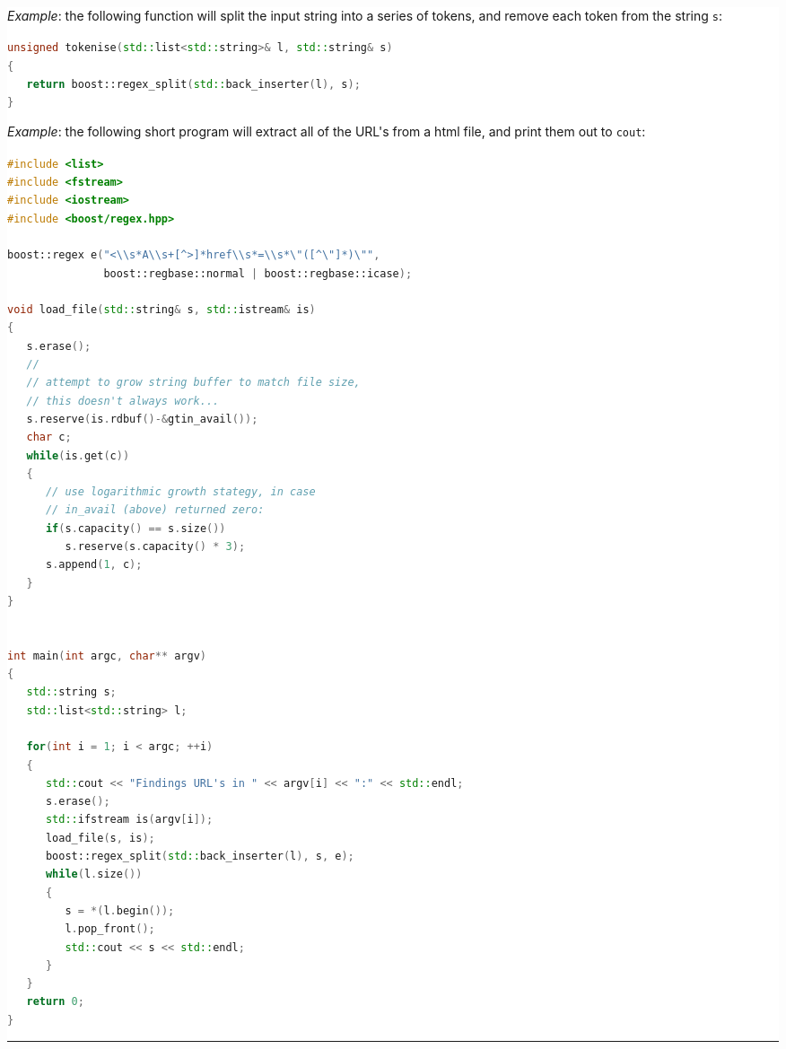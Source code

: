 *Example*: the following function will split the input string into a series of tokens, and remove each token from the string `s`:

```cpp
unsigned tokenise(std::list<std::string>& l, std::string& s)
{
   return boost::regex_split(std::back_inserter(l), s);
}
```

*Example*: the following short program will extract all of the URL's from a html file, and print them out to `cout`:

```cpp
#include <list>
#include <fstream>
#include <iostream>
#include <boost/regex.hpp>

boost::regex e("<\\s*A\\s+[^>]*href\\s*=\\s*\"([^\"]*)\"",
               boost::regbase::normal | boost::regbase::icase);

void load_file(std::string& s, std::istream& is)
{
   s.erase();
   //
   // attempt to grow string buffer to match file size,
   // this doesn't always work...
   s.reserve(is.rdbuf()-&gtin_avail());
   char c;
   while(is.get(c))
   {
      // use logarithmic growth stategy, in case
      // in_avail (above) returned zero:
      if(s.capacity() == s.size())
         s.reserve(s.capacity() * 3);
      s.append(1, c);
   }
}


int main(int argc, char** argv)
{
   std::string s;
   std::list<std::string> l;

   for(int i = 1; i < argc; ++i)
   {
      std::cout << "Findings URL's in " << argv[i] << ":" << std::endl;
      s.erase();
      std::ifstream is(argv[i]);
      load_file(s, is);
      boost::regex_split(std::back_inserter(l), s, e);
      while(l.size())
      {
         s = *(l.begin());
         l.pop_front();
         std::cout << s << std::endl;
      }
   }
   return 0;
}
```

---